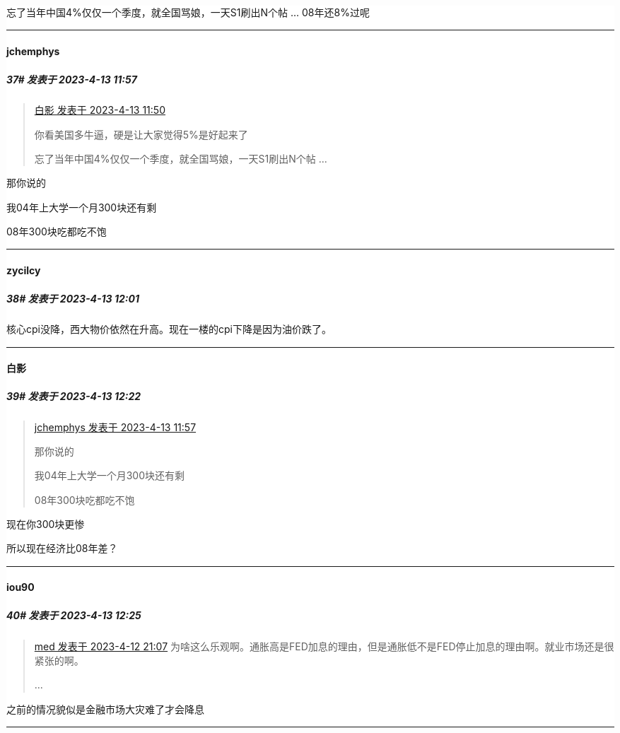 忘了当年中国4%仅仅一个季度，就全国骂娘，一天S1刷出N个帖 ...</blockquote>
08年还8%过呢

*****

####  jchemphys  
##### 37#       发表于 2023-4-13 11:57

<blockquote><a href="httphttps://bbs.saraba1st.com/2b/forum.php?mod=redirect&amp;goto=findpost&amp;pid=60435016&amp;ptid=2128568" target="_blank">白影 发表于 2023-4-13 11:50</a>

你看美国多牛逼，硬是让大家觉得5%是好起来了

忘了当年中国4%仅仅一个季度，就全国骂娘，一天S1刷出N个帖 ...</blockquote>
那你说的

我04年上大学一个月300块还有剩

08年300块吃都吃不饱

*****

####  zycilcy  
##### 38#       发表于 2023-4-13 12:01

核心cpi没降，西大物价依然在升高。现在一楼的cpi下降是因为油价跌了。

*****

####  白影  
##### 39#       发表于 2023-4-13 12:22

<blockquote><a href="httphttps://bbs.saraba1st.com/2b/forum.php?mod=redirect&amp;goto=findpost&amp;pid=60435133&amp;ptid=2128568" target="_blank">jchemphys 发表于 2023-4-13 11:57</a>

那你说的

我04年上大学一个月300块还有剩

08年300块吃都吃不饱</blockquote>
现在你300块更惨

所以现在经济比08年差？

*****

####  iou90  
##### 40#       发表于 2023-4-13 12:25

<blockquote><a href="httphttps://bbs.saraba1st.com/2b/forum.php?mod=redirect&amp;goto=findpost&amp;pid=60431328&amp;ptid=2128568" target="_blank">med 发表于 2023-4-12 21:07</a>
为啥这么乐观啊。通胀高是FED加息的理由，但是通胀低不是FED停止加息的理由啊。就业市场还是很紧张的啊。

 ...</blockquote>
之前的情况貌似是金融市场大灾难了才会降息

*****
